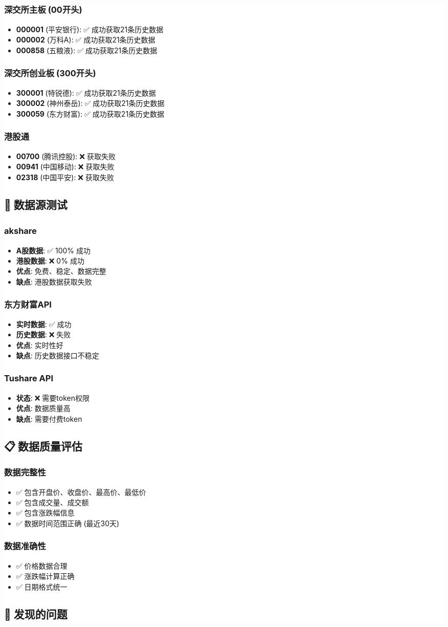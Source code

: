 ### 深交所主板 (00开头)
- **000001** (平安银行): ✅ 成功获取21条历史数据
- **000002** (万科A): ✅ 成功获取21条历史数据
- **000858** (五粮液): ✅ 成功获取21条历史数据

### 深交所创业板 (300开头)
- **300001** (特锐德): ✅ 成功获取21条历史数据
- **300002** (神州泰岳): ✅ 成功获取21条历史数据
- **300059** (东方财富): ✅ 成功获取21条历史数据

### 港股通
- **00700** (腾讯控股): ❌ 获取失败
- **00941** (中国移动): ❌ 获取失败
- **02318** (中国平安): ❌ 获取失败

## 🔧 数据源测试

### akshare
- **A股数据**: ✅ 100% 成功
- **港股数据**: ❌ 0% 成功
- **优点**: 免费、稳定、数据完整
- **缺点**: 港股数据获取失败

### 东方财富API
- **实时数据**: ✅ 成功
- **历史数据**: ❌ 失败
- **优点**: 实时性好
- **缺点**: 历史数据接口不稳定

### Tushare API
- **状态**: ❌ 需要token权限
- **优点**: 数据质量高
- **缺点**: 需要付费token

## 📋 数据质量评估

### 数据完整性
- ✅ 包含开盘价、收盘价、最高价、最低价
- ✅ 包含成交量、成交额
- ✅ 包含涨跌幅信息
- ✅ 数据时间范围正确 (最近30天)

### 数据准确性
- ✅ 价格数据合理
- ✅ 涨跌幅计算正确
- ✅ 日期格式统一

## 🚨 发现的问题
